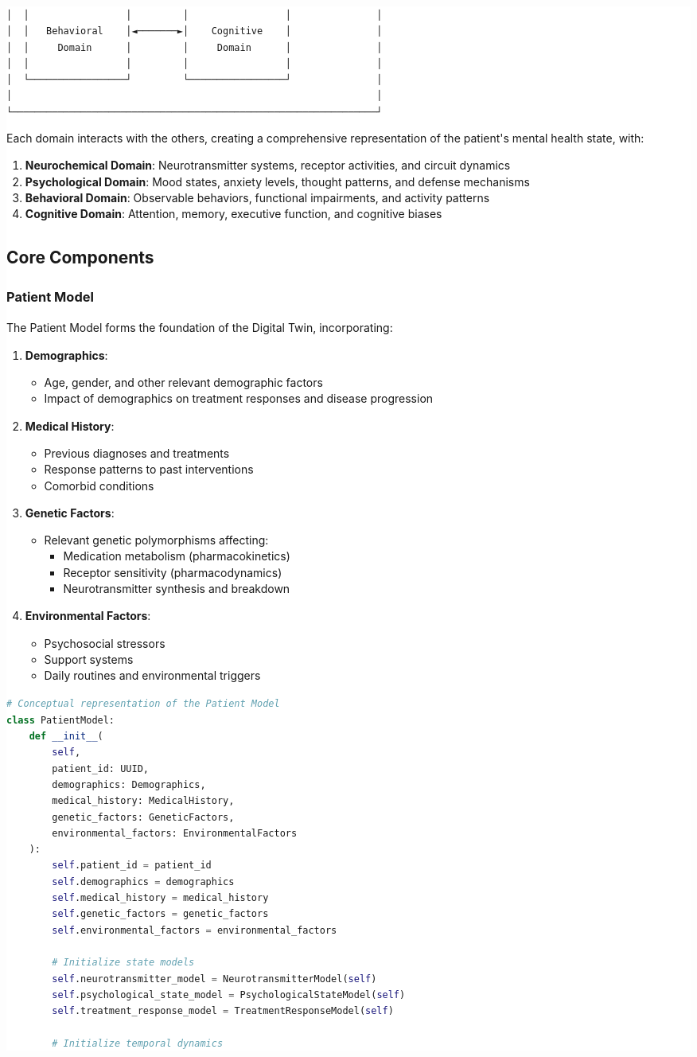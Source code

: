 ```
│  │                 │         │                 │               │
│  │   Behavioral    │◄───────►│    Cognitive    │               │
│  │     Domain      │         │     Domain      │               │
│  │                 │         │                 │               │
│  └─────────────────┘         └─────────────────┘               │
│                                                                │
└────────────────────────────────────────────────────────────────┘
```

Each domain interacts with the others, creating a comprehensive representation of the patient's mental health state, with:

1. **Neurochemical Domain**: Neurotransmitter systems, receptor activities, and circuit dynamics
2. **Psychological Domain**: Mood states, anxiety levels, thought patterns, and defense mechanisms
3. **Behavioral Domain**: Observable behaviors, functional impairments, and activity patterns
4. **Cognitive Domain**: Attention, memory, executive function, and cognitive biases

## Core Components

### Patient Model

The Patient Model forms the foundation of the Digital Twin, incorporating:

1. **Demographics**:
   - Age, gender, and other relevant demographic factors
   - Impact of demographics on treatment responses and disease progression

2. **Medical History**:
   - Previous diagnoses and treatments
   - Response patterns to past interventions
   - Comorbid conditions

3. **Genetic Factors**:
   - Relevant genetic polymorphisms affecting:
     - Medication metabolism (pharmacokinetics)
     - Receptor sensitivity (pharmacodynamics)
     - Neurotransmitter synthesis and breakdown

4. **Environmental Factors**:
   - Psychosocial stressors
   - Support systems
   - Daily routines and environmental triggers

```python
# Conceptual representation of the Patient Model
class PatientModel:
    def __init__(
        self, 
        patient_id: UUID,
        demographics: Demographics,
        medical_history: MedicalHistory,
        genetic_factors: GeneticFactors,
        environmental_factors: EnvironmentalFactors
    ):
        self.patient_id = patient_id
        self.demographics = demographics
        self.medical_history = medical_history
        self.genetic_factors = genetic_factors
        self.environmental_factors = environmental_factors
        
        # Initialize state models
        self.neurotransmitter_model = NeurotransmitterModel(self)
        self.psychological_state_model = PsychologicalStateModel(self)
        self.treatment_response_model = TreatmentResponseModel(self)
        
        # Initialize temporal dynamics
```